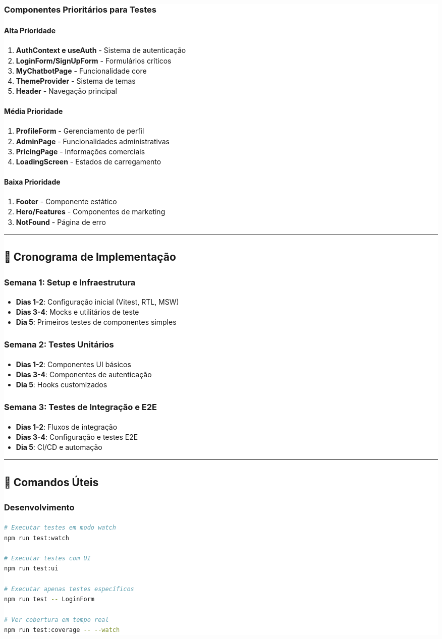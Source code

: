 ### **Componentes Prioritários para Testes**

#### **Alta Prioridade**

1. **AuthContext e useAuth** - Sistema de autenticação
2. **LoginForm/SignUpForm** - Formulários críticos
3. **MyChatbotPage** - Funcionalidade core
4. **ThemeProvider** - Sistema de temas
5. **Header** - Navegação principal

#### **Média Prioridade**

1. **ProfileForm** - Gerenciamento de perfil
2. **AdminPage** - Funcionalidades administrativas
3. **PricingPage** - Informações comerciais
4. **LoadingScreen** - Estados de carregamento

#### **Baixa Prioridade**

1. **Footer** - Componente estático
2. **Hero/Features** - Componentes de marketing
3. **NotFound** - Página de erro

---

## 🎯 Cronograma de Implementação

### **Semana 1: Setup e Infraestrutura**

- **Dias 1-2**: Configuração inicial (Vitest, RTL, MSW)
- **Dias 3-4**: Mocks e utilitários de teste
- **Dia 5**: Primeiros testes de componentes simples

### **Semana 2: Testes Unitários**

- **Dias 1-2**: Componentes UI básicos
- **Dias 3-4**: Componentes de autenticação
- **Dia 5**: Hooks customizados

### **Semana 3: Testes de Integração e E2E**

- **Dias 1-2**: Fluxos de integração
- **Dias 3-4**: Configuração e testes E2E
- **Dia 5**: CI/CD e automação

---

## 🔧 Comandos Úteis

### **Desenvolvimento**

```bash
# Executar testes em modo watch
npm run test:watch

# Executar testes com UI
npm run test:ui

# Executar apenas testes específicos
npm run test -- LoginForm

# Ver cobertura em tempo real
npm run test:coverage -- --watch
```
